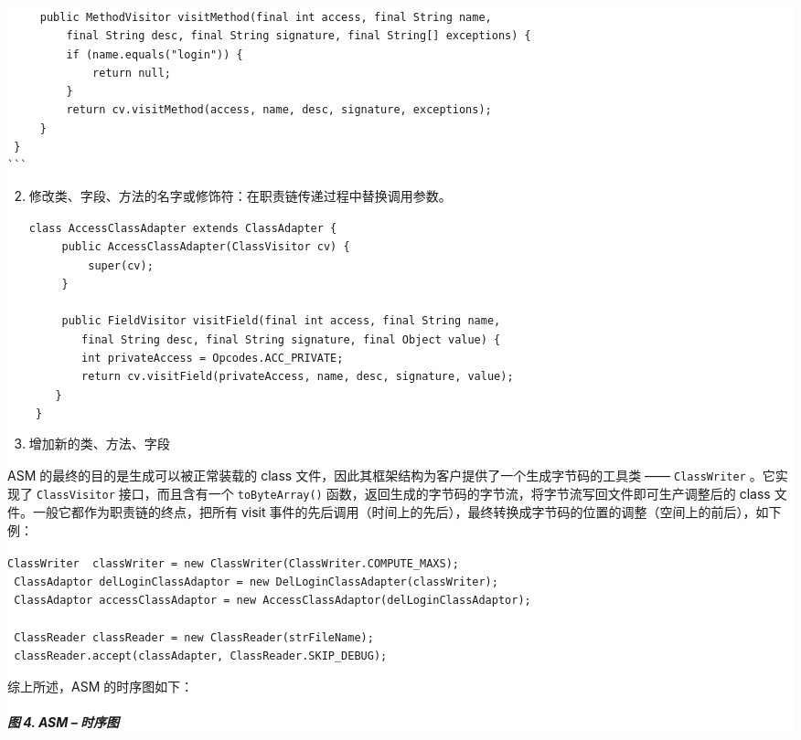         public MethodVisitor visitMethod(final int access, final String name,
             final String desc, final String signature, final String[] exceptions) {
             if (name.equals("login")) {
                 return null;
             }
             return cv.visitMethod(access, name, desc, signature, exceptions);
         }
     } 
    ```

2.  修改类、字段、方法的名字或修饰符：在职责链传递过程中替换调用参数。

    ```
    class AccessClassAdapter extends ClassAdapter {
         public AccessClassAdapter(ClassVisitor cv) {
             super(cv);
         }

         public FieldVisitor visitField(final int access, final String name,
            final String desc, final String signature, final Object value) {
            int privateAccess = Opcodes.ACC_PRIVATE;
            return cv.visitField(privateAccess, name, desc, signature, value);
        }
     } 
    ```

3.  增加新的类、方法、字段

ASM 的最终的目的是生成可以被正常装载的 class 文件，因此其框架结构为客户提供了一个生成字节码的工具类 —— `ClassWriter` 。它实现了 `ClassVisitor` 接口，而且含有一个 `toByteArray()` 函数，返回生成的字节码的字节流，将字节流写回文件即可生产调整后的 class 文件。一般它都作为职责链的终点，把所有 visit 事件的先后调用（时间上的先后），最终转换成字节码的位置的调整（空间上的前后），如下例：

```
ClassWriter  classWriter = new ClassWriter(ClassWriter.COMPUTE_MAXS);
 ClassAdaptor delLoginClassAdaptor = new DelLoginClassAdapter(classWriter);
 ClassAdaptor accessClassAdaptor = new AccessClassAdaptor(delLoginClassAdaptor);

 ClassReader classReader = new ClassReader(strFileName);
 classReader.accept(classAdapter, ClassReader.SKIP_DEBUG); 
```

综上所述，ASM 的时序图如下：

##### 图 4\. ASM – 时序图

